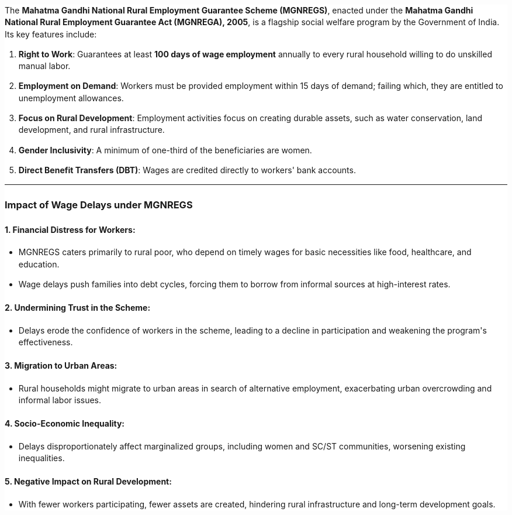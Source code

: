 
The **Mahatma Gandhi National Rural Employment Guarantee Scheme (MGNREGS)**, enacted under the **Mahatma Gandhi National Rural Employment Guarantee Act (MGNREGA), 2005**, is a flagship social welfare program by the Government of India. Its key features include:



1. **Right to Work**: Guarantees at least **100 days of wage employment** annually to every rural household willing to do unskilled manual labor.

2. **Employment on Demand**: Workers must be provided employment within 15 days of demand; failing which, they are entitled to unemployment allowances.

3. **Focus on Rural Development**: Employment activities focus on creating durable assets, such as water conservation, land development, and rural infrastructure.

4. **Gender Inclusivity**: A minimum of one-third of the beneficiaries are women.

5. **Direct Benefit Transfers (DBT)**: Wages are credited directly to workers' bank accounts.



---



### **Impact of Wage Delays under MGNREGS**



#### **1. Financial Distress for Workers**:

   - MGNREGS caters primarily to rural poor, who depend on timely wages for basic necessities like food, healthcare, and education.

   - Wage delays push families into debt cycles, forcing them to borrow from informal sources at high-interest rates.



#### **2. Undermining Trust in the Scheme**:

   - Delays erode the confidence of workers in the scheme, leading to a decline in participation and weakening the program's effectiveness.



#### **3. Migration to Urban Areas**:

   - Rural households might migrate to urban areas in search of alternative employment, exacerbating urban overcrowding and informal labor issues.



#### **4. Socio-Economic Inequality**:

   - Delays disproportionately affect marginalized groups, including women and SC/ST communities, worsening existing inequalities.



#### **5. Negative Impact on Rural Development**:

   - With fewer workers participating, fewer assets are created, hindering rural infrastructure and long-term development goals.
